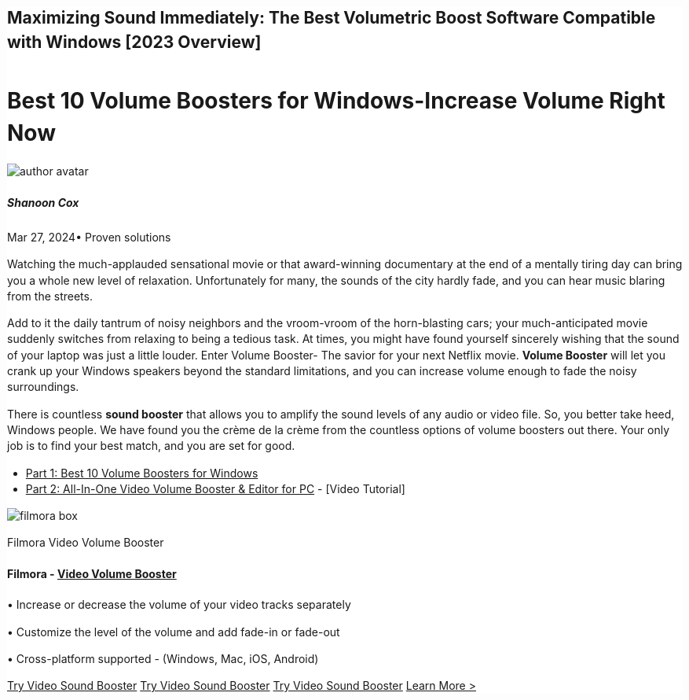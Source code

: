 <ins class="adsbygoogle"
     style="display:block"
     data-ad-format="autorelaxed"
     data-ad-client="ca-pub-7571918770474297"
     data-ad-slot="1223367746"></ins>

## Maximizing Sound Immediately: The Best Volumetric Boost Software Compatible with Windows [2023 Overview]

# Best 10 Volume Boosters for Windows-Increase Volume Right Now

![author avatar](https://images.wondershare.com/filmora/article-images/shannon-cox.jpg)

##### Shanoon Cox

 Mar 27, 2024• Proven solutions

Watching the much-applauded sensational movie or that award-winning documentary at the end of a mentally tiring day can bring you a whole new level of relaxation. Unfortunately for many, the sounds of the city hardly fade, and you can hear music blaring from the streets.

Add to it the daily tantrum of noisy neighbors and the vroom-vroom of the horn-blasting cars; your much-anticipated movie suddenly switches from relaxing to being a tedious task. At times, you might have found yourself sincerely wishing that the sound of your laptop was just a little louder. Enter Volume Booster- The savior for your next Netflix movie. **Volume Booster** will let you crank up your Windows speakers beyond the standard limitations, and you can increase volume enough to fade the noisy surroundings.

There is countless **sound booster** that allows you to amplify the sound levels of any audio or video file. So, you better take heed, Windows people. We have found you the crème de la crème from the countless options of volume boosters out there. Your only job is to find your best match, and you are set for good.

* [Part 1: Best 10 Volume Boosters for Windows](#part1)
* [Part 2: All-In-One Video Volume Booster & Editor for PC](#part2) \- \[Video Tutorial\]

![filmora box](https://images.wondershare.com/filmora/banner/filmora-latest-product-box-right-side.png)

Filmora Video Volume Booster

#### Filmora - [Video Volume Booster](https://tools.techidaily.com/wondershare/filmora/download/)

• Increase or decrease the volume of your video tracks separately

• Customize the level of the volume and add fade-in or fade-out

• Cross-platform supported - (Windows, Mac, iOS, Android)

[Try Video Sound Booster](https://tools.techidaily.com/wondershare/filmora/download/) [Try Video Sound Booster](https://tools.techidaily.com/wondershare/filmora/download/) [Try Video Sound Booster](https://tools.techidaily.com/wondershare/filmora/download/) [Learn More >](https://tools.techidaily.com/wondershare/filmora/download/)

